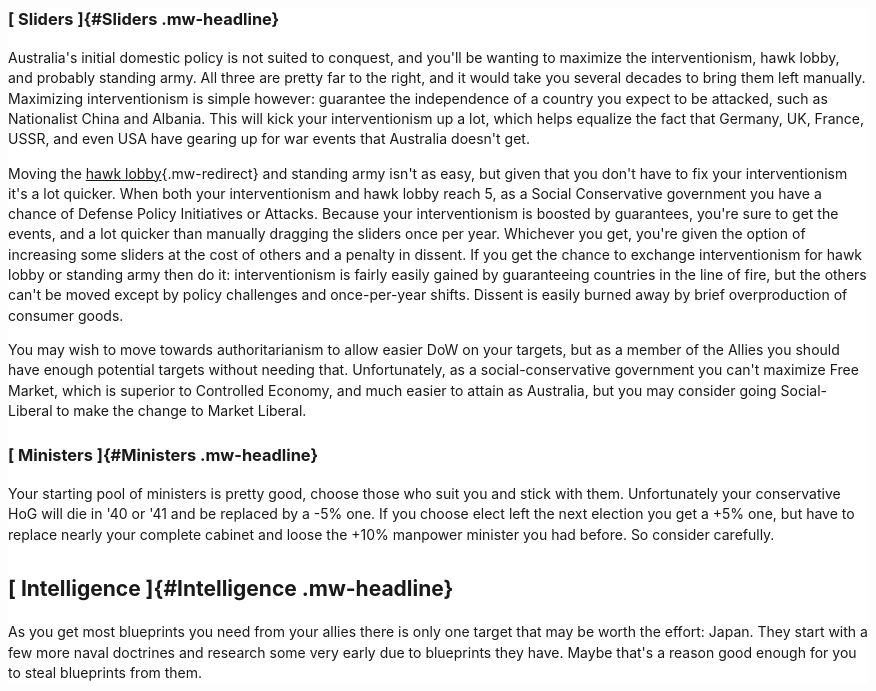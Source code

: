 ### [ Sliders ]{#Sliders .mw-headline}

Australia\'s initial domestic policy is not suited to conquest, and
you\'ll be wanting to maximize the interventionism, hawk lobby, and
probably standing army. All three are pretty far to the right, and it
would take you several decades to bring them left manually. Maximizing
interventionism is simple however: guarantee the independence of a
country you expect to be attacked, such as Nationalist China and
Albania. This will kick your interventionism up a lot, which helps
equalize the fact that Germany, UK, France, USSR, and even USA have
gearing up for war events that Australia doesn\'t get.

Moving the [hawk
lobby](/wiki/Domestic_Policy_FAQ#Hawk_Lobby_-_Dove_Lobby "Domestic Policy FAQ"){.mw-redirect}
and standing army isn\'t as easy, but given that you don\'t have to fix
your interventionism it\'s a lot quicker. When both your interventionism
and hawk lobby reach 5, as a Social Conservative government you have a
chance of Defense Policy Initiatives or Attacks. Because your
interventionism is boosted by guarantees, you\'re sure to get the
events, and a lot quicker than manually dragging the sliders once per
year. Whichever you get, you\'re given the option of increasing some
sliders at the cost of others and a penalty in dissent. If you get the
chance to exchange interventionism for hawk lobby or standing army then
do it: interventionism is fairly easily gained by guaranteeing countries
in the line of fire, but the others can\'t be moved except by policy
challenges and once-per-year shifts. Dissent is easily burned away by
brief overproduction of consumer goods.

You may wish to move towards authoritarianism to allow easier DoW on
your targets, but as a member of the Allies you should have enough
potential targets without needing that. Unfortunately, as a
social-conservative government you can\'t maximize Free Market, which is
superior to Controlled Economy, and much easier to attain as Australia,
but you may consider going Social-Liberal to make the change to Market
Liberal.

### [ Ministers ]{#Ministers .mw-headline}

Your starting pool of ministers is pretty good, choose those who suit
you and stick with them. Unfortunately your conservative HoG will die in
\'40 or \'41 and be replaced by a -5% one. If you choose elect left the
next election you get a +5% one, but have to replace nearly your
complete cabinet and loose the +10% manpower minister you had before. So
consider carefully.

## [ Intelligence ]{#Intelligence .mw-headline}

As you get most blueprints you need from your allies there is only one
target that may be worth the effort: Japan. They start with a few more
naval doctrines and research some very early due to blueprints they
have. Maybe that\'s a reason good enough for you to steal blueprints
from them.
